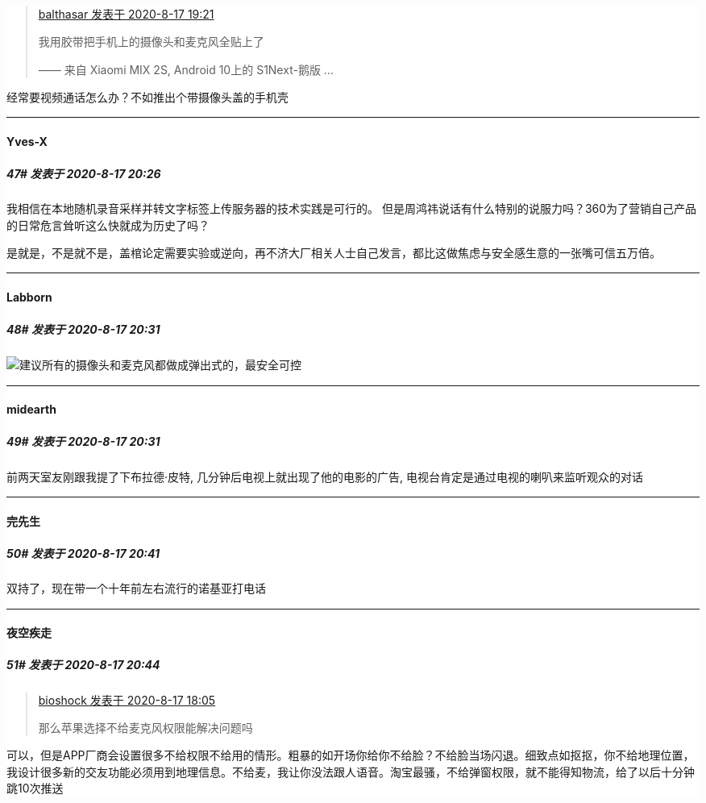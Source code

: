 <blockquote><a href="httphttps://bbs.saraba1st.com/2b/forum.php?mod=redirect&amp;goto=findpost&amp;pid=48463818&amp;ptid=1955191" target="_blank">balthasar 发表于 2020-8-17 19:21</a>

我用胶带把手机上的摄像头和麦克风全贴上了


—— 来自 Xiaomi MIX 2S, Android 10上的 S1Next-鹅版 ...</blockquote>
经常要视频通话怎么办？不如推出个带摄像头盖的手机壳


-----

####  Yves-X  
##### 47#       发表于 2020-8-17 20:26


我相信在本地随机录音采样并转文字标签上传服务器的技术实践是可行的。
但是周鸿祎说话有什么特别的说服力吗？360为了营销自己产品的日常危言耸听这么快就成为历史了吗？

是就是，不是就不是，盖棺论定需要实验或逆向，再不济大厂相关人士自己发言，都比这做焦虑与安全感生意的一张嘴可信五万倍。


-----

####  Labborn  
##### 48#       发表于 2020-8-17 20:31


<img src="https://static.saraba1st.com/image/smiley/face2017/065.png" referrerpolicy="no-referrer">建议所有的摄像头和麦克风都做成弹出式的，最安全可控


-----

####  midearth  
##### 49#       发表于 2020-8-17 20:31


前两天室友刚跟我提了下布拉德·皮特, 几分钟后电视上就出现了他的电影的广告, 电视台肯定是通过电视的喇叭来监听观众的对话


-----

####  完先生  
##### 50#       发表于 2020-8-17 20:41


双持了，现在带一个十年前左右流行的诺基亚打电话


-----

####  夜空疾走  
##### 51#       发表于 2020-8-17 20:44


<blockquote><a href="httphttps://bbs.saraba1st.com/2b/forum.php?mod=redirect&amp;goto=findpost&amp;pid=48462967&amp;ptid=1955191" target="_blank">bioshock 发表于 2020-8-17 18:05</a>

那么苹果选择不给麦克风权限能解决问题吗</blockquote>
可以，但是APP厂商会设置很多不给权限不给用的情形。粗暴的如开场你给你不给脸？不给脸当场闪退。细致点如抠抠，你不给地理位置，我设计很多新的交友功能必须用到地理信息。不给麦，我让你没法跟人语音。淘宝最骚，不给弹窗权限，就不能得知物流，给了以后十分钟跳10次推送
